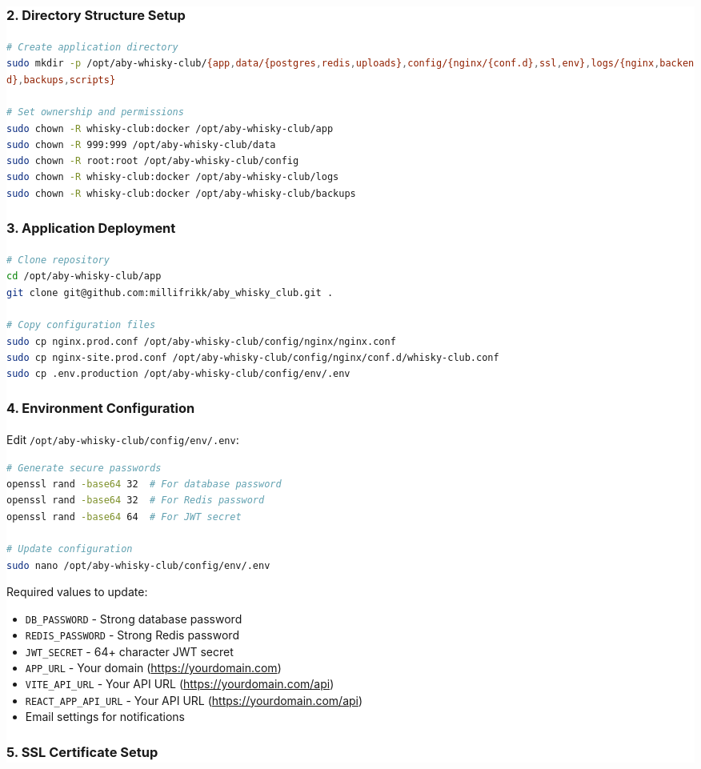 ### 2. Directory Structure Setup

```bash
# Create application directory
sudo mkdir -p /opt/aby-whisky-club/{app,data/{postgres,redis,uploads},config/{nginx/{conf.d},ssl,env},logs/{nginx,backend},backups,scripts}

# Set ownership and permissions
sudo chown -R whisky-club:docker /opt/aby-whisky-club/app
sudo chown -R 999:999 /opt/aby-whisky-club/data
sudo chown -R root:root /opt/aby-whisky-club/config
sudo chown -R whisky-club:docker /opt/aby-whisky-club/logs
sudo chown -R whisky-club:docker /opt/aby-whisky-club/backups
```

### 3. Application Deployment

```bash
# Clone repository
cd /opt/aby-whisky-club/app
git clone git@github.com:millifrikk/aby_whisky_club.git .

# Copy configuration files
sudo cp nginx.prod.conf /opt/aby-whisky-club/config/nginx/nginx.conf
sudo cp nginx-site.prod.conf /opt/aby-whisky-club/config/nginx/conf.d/whisky-club.conf
sudo cp .env.production /opt/aby-whisky-club/config/env/.env
```

### 4. Environment Configuration

Edit `/opt/aby-whisky-club/config/env/.env`:

```bash
# Generate secure passwords
openssl rand -base64 32  # For database password
openssl rand -base64 32  # For Redis password
openssl rand -base64 64  # For JWT secret

# Update configuration
sudo nano /opt/aby-whisky-club/config/env/.env
```

Required values to update:
- `DB_PASSWORD` - Strong database password
- `REDIS_PASSWORD` - Strong Redis password  
- `JWT_SECRET` - 64+ character JWT secret
- `APP_URL` - Your domain (https://yourdomain.com)
- `VITE_API_URL` - Your API URL (https://yourdomain.com/api)
- `REACT_APP_API_URL` - Your API URL (https://yourdomain.com/api)
- Email settings for notifications

### 5. SSL Certificate Setup
